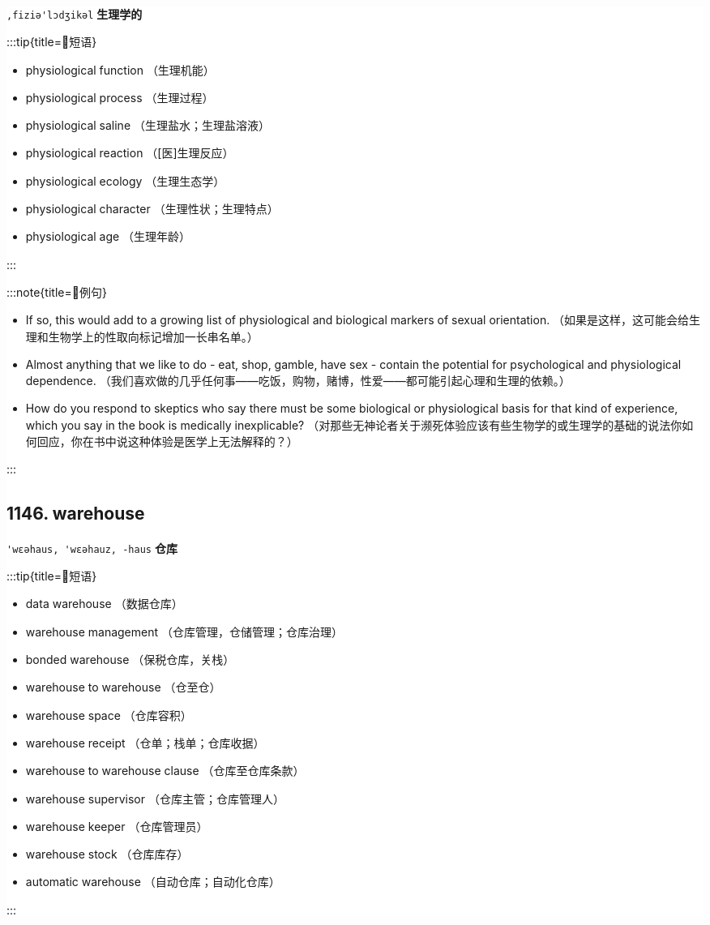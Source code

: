 `,fiziə'lɔdʒikəl`  **生理学的**

:::tip{title=🤩短语}

- physiological function （生理机能）

- physiological process （生理过程）

- physiological saline （生理盐水；生理盐溶液）

- physiological reaction （[医]生理反应）

- physiological ecology （生理生态学）

- physiological character （生理性状；生理特点）

- physiological age （生理年龄）

:::

:::note{title=🎤例句}

- If so, this would add to a growing list of physiological and biological markers of sexual orientation. （如果是这样，这可能会给生理和生物学上的性取向标记增加一长串名单。）

- Almost anything that we like to do - eat, shop, gamble, have sex - contain the potential for psychological and physiological dependence. （我们喜欢做的几乎任何事——吃饭，购物，赌博，性爱——都可能引起心理和生理的依赖。）

- How do you respond to skeptics who say there must be some biological or physiological basis for that kind of experience, which you say in the book is medically inexplicable? （对那些无神论者关于濒死体验应该有些生物学的或生理学的基础的说法你如何回应，你在书中说这种体验是医学上无法解释的？）

:::

## 1146. warehouse

`'wεəhaus, 'wεəhauz, -haus`  **仓库**

:::tip{title=🤩短语}

- data warehouse （数据仓库）

- warehouse management （仓库管理，仓储管理；仓库治理）

- bonded warehouse （保税仓库，关栈）

- warehouse to warehouse （仓至仓）

- warehouse space （仓库容积）

- warehouse receipt （仓单；栈单；仓库收据）

- warehouse to warehouse clause （仓库至仓库条款）

- warehouse supervisor （仓库主管；仓库管理人）

- warehouse keeper （仓库管理员）

- warehouse stock （仓库库存）

- automatic warehouse （自动仓库；自动化仓库）

:::
